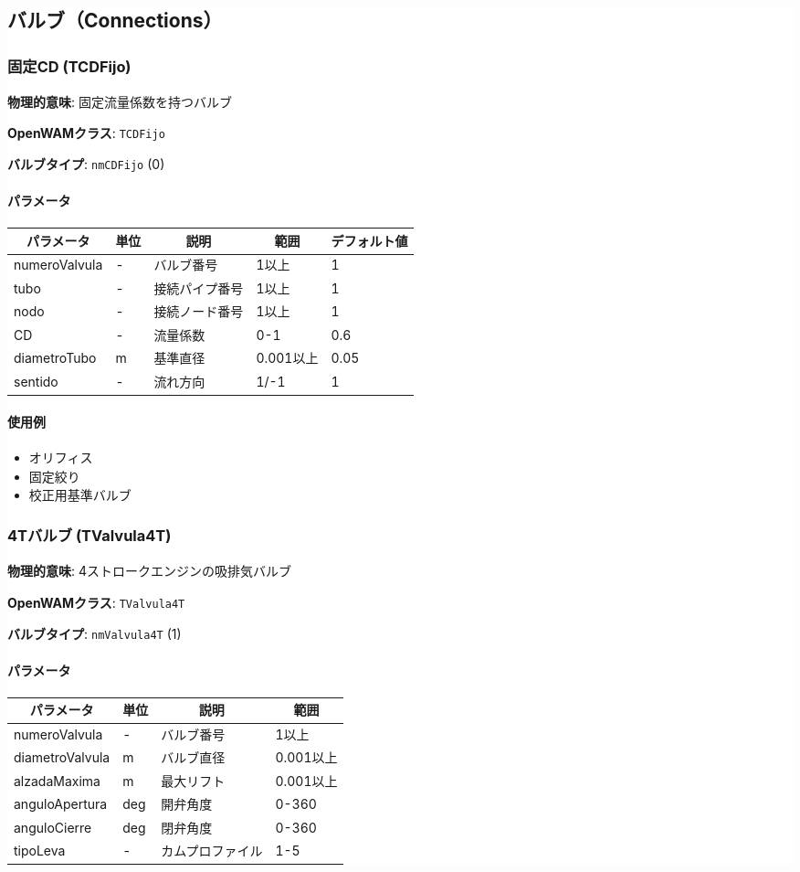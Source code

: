 ## バルブ（Connections）

### 固定CD (TCDFijo)

**物理的意味**: 固定流量係数を持つバルブ

**OpenWAMクラス**: `TCDFijo`

**バルブタイプ**: `nmCDFijo` (0)

#### パラメータ

| パラメータ | 単位 | 説明 | 範囲 | デフォルト値 |
|-----------|------|------|------|-------------|
| numeroValvula | - | バルブ番号 | 1以上 | 1 |
| tubo | - | 接続パイプ番号 | 1以上 | 1 |
| nodo | - | 接続ノード番号 | 1以上 | 1 |
| CD | - | 流量係数 | 0-1 | 0.6 |
| diametroTubo | m | 基準直径 | 0.001以上 | 0.05 |
| sentido | - | 流れ方向 | 1/-1 | 1 |

#### 使用例

- オリフィス
- 固定絞り
- 校正用基準バルブ

### 4Tバルブ (TValvula4T)

**物理的意味**: 4ストロークエンジンの吸排気バルブ

**OpenWAMクラス**: `TValvula4T`

**バルブタイプ**: `nmValvula4T` (1)

#### パラメータ

| パラメータ | 単位 | 説明 | 範囲 |
|-----------|------|------|------|
| numeroValvula | - | バルブ番号 | 1以上 |
| diametroValvula | m | バルブ直径 | 0.001以上 |
| alzadaMaxima | m | 最大リフト | 0.001以上 |
| anguloApertura | deg | 開弁角度 | 0-360 |
| anguloCierre | deg | 閉弁角度 | 0-360 |
| tipoLeva | - | カムプロファイル | 1-5 |
